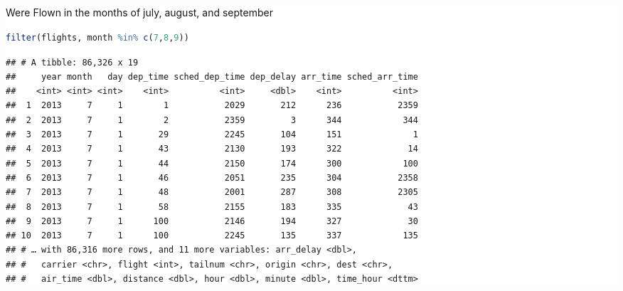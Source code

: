 Were Flown in the months of july, august, and september

``` r
filter(flights, month %in% c(7,8,9))
```

    ## # A tibble: 86,326 x 19
    ##     year month   day dep_time sched_dep_time dep_delay arr_time sched_arr_time
    ##    <int> <int> <int>    <int>          <int>     <dbl>    <int>          <int>
    ##  1  2013     7     1        1           2029       212      236           2359
    ##  2  2013     7     1        2           2359         3      344            344
    ##  3  2013     7     1       29           2245       104      151              1
    ##  4  2013     7     1       43           2130       193      322             14
    ##  5  2013     7     1       44           2150       174      300            100
    ##  6  2013     7     1       46           2051       235      304           2358
    ##  7  2013     7     1       48           2001       287      308           2305
    ##  8  2013     7     1       58           2155       183      335             43
    ##  9  2013     7     1      100           2146       194      327             30
    ## 10  2013     7     1      100           2245       135      337            135
    ## # … with 86,316 more rows, and 11 more variables: arr_delay <dbl>,
    ## #   carrier <chr>, flight <int>, tailnum <chr>, origin <chr>, dest <chr>,
    ## #   air_time <dbl>, distance <dbl>, hour <dbl>, minute <dbl>, time_hour <dttm>
